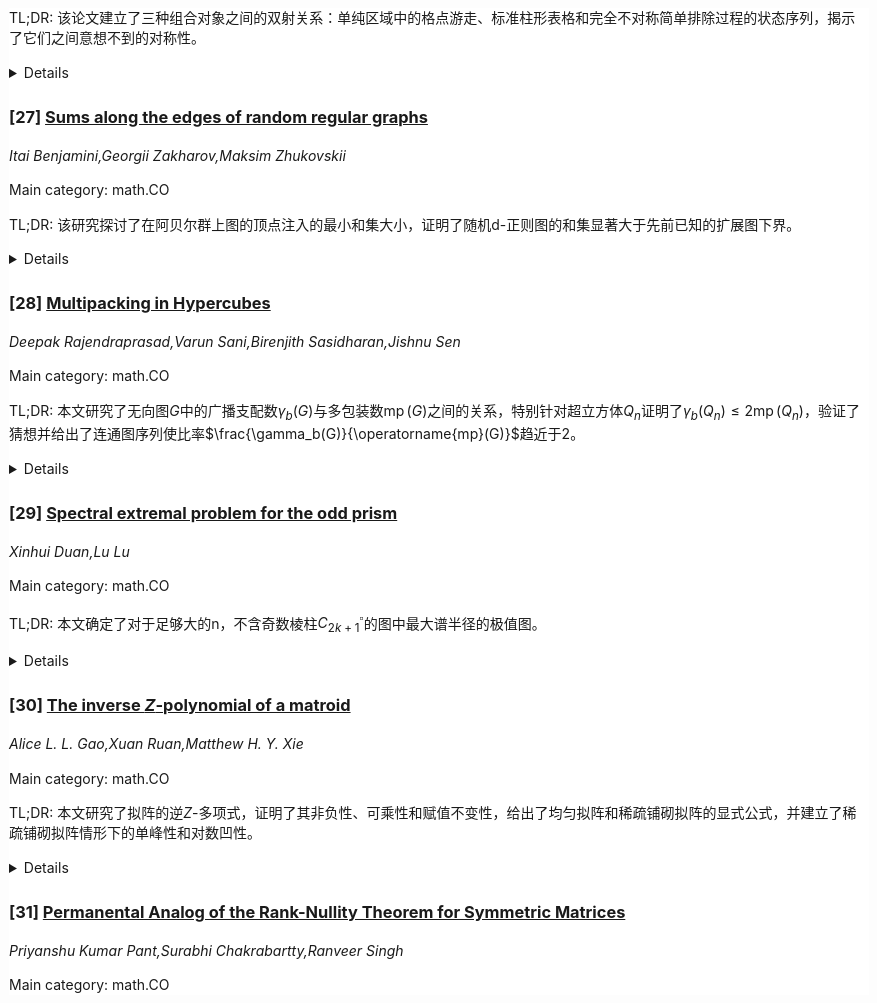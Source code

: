 TL;DR: 该论文建立了三种组合对象之间的双射关系：单纯区域中的格点游走、标准柱形表格和完全不对称简单排除过程的状态序列，揭示了它们之间意想不到的对称性。


<details><summary>Details</summary></details>


### [27] [Sums along the edges of random regular graphs](https://arxiv.org/abs/2507.01138)
*Itai Benjamini,Georgii Zakharov,Maksim Zhukovskii*

Main category: math.CO

TL;DR: 该研究探讨了在阿贝尔群上图的顶点注入的最小和集大小，证明了随机d-正则图的和集显著大于先前已知的扩展图下界。


<details><summary>Details</summary></details>


### [28] [Multipacking in Hypercubes](https://arxiv.org/abs/2507.01565)
*Deepak Rajendraprasad,Varun Sani,Birenjith Sasidharan,Jishnu Sen*

Main category: math.CO

TL;DR: 本文研究了无向图$G$中的广播支配数$\gamma_b(G)$与多包装数$\operatorname{mp}(G)$之间的关系，特别针对超立方体$Q_n$证明了$\gamma_b(Q_n) \leqslant 2\operatorname{mp}(Q_n)$，验证了猜想并给出了连通图序列使比率$\frac{\gamma_b(G)}{\operatorname{mp}(G)}$趋近于2。


<details><summary>Details</summary></details>


### [29] [Spectral extremal problem for the odd prism](https://arxiv.org/abs/2507.01266)
*Xinhui Duan,Lu Lu*

Main category: math.CO

TL;DR: 本文确定了对于足够大的n，不含奇数棱柱$C_{2k+1}^{\square}$的图中最大谱半径的极值图。


<details><summary>Details</summary></details>


### [30] [The inverse $Z$-polynomial of a matroid](https://arxiv.org/abs/2507.01332)
*Alice L. L. Gao,Xuan Ruan,Matthew H. Y. Xie*

Main category: math.CO

TL;DR: 本文研究了拟阵的逆$Z$-多项式，证明了其非负性、可乘性和赋值不变性，给出了均匀拟阵和稀疏铺砌拟阵的显式公式，并建立了稀疏铺砌拟阵情形下的单峰性和对数凹性。


<details><summary>Details</summary></details>


### [31] [Permanental Analog of the Rank-Nullity Theorem for Symmetric Matrices](https://arxiv.org/abs/2507.01344)
*Priyanshu Kumar Pant,Surabhi Chakrabartty,Ranveer Singh*

Main category: math.CO
